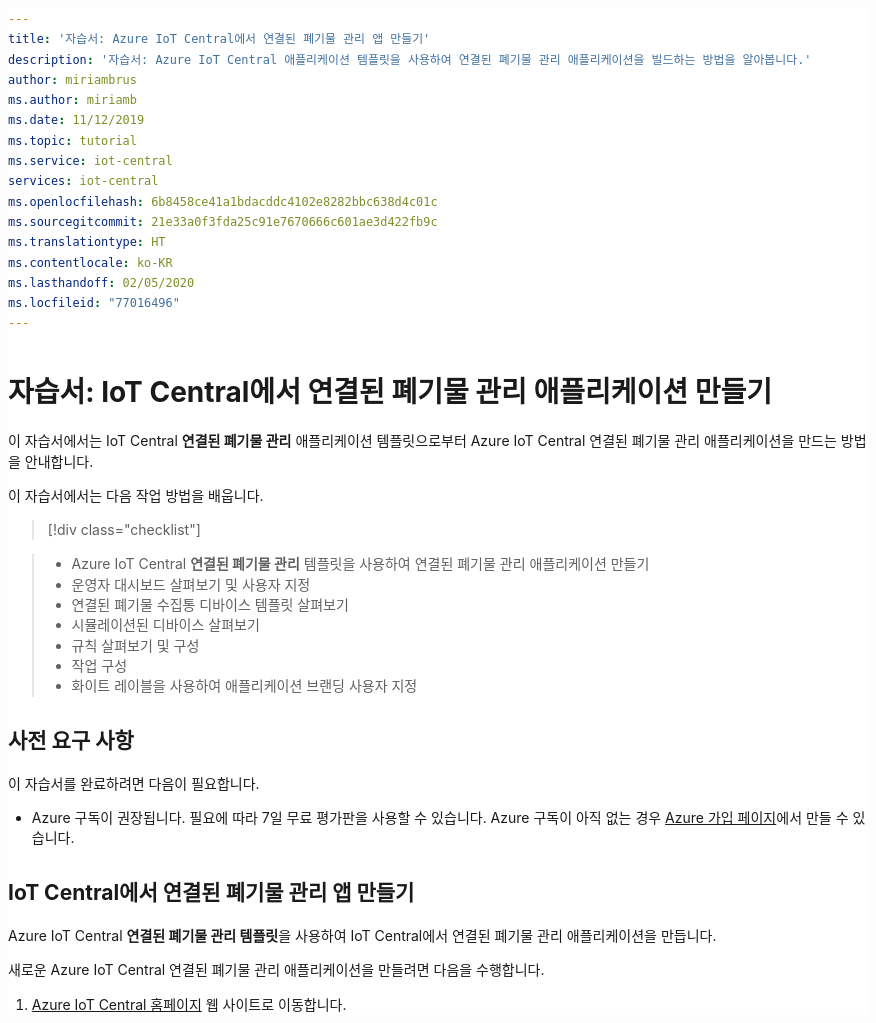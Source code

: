 ```yaml
---
title: '자습서: Azure IoT Central에서 연결된 폐기물 관리 앱 만들기'
description: '자습서: Azure IoT Central 애플리케이션 템플릿을 사용하여 연결된 폐기물 관리 애플리케이션을 빌드하는 방법을 알아봅니다.'
author: miriambrus
ms.author: miriamb
ms.date: 11/12/2019
ms.topic: tutorial
ms.service: iot-central
services: iot-central
ms.openlocfilehash: 6b8458ce41a1bdacddc4102e8282bbc638d4c01c
ms.sourcegitcommit: 21e33a0f3fda25c91e7670666c601ae3d422fb9c
ms.translationtype: HT
ms.contentlocale: ko-KR
ms.lasthandoff: 02/05/2020
ms.locfileid: "77016496"
---
```

# <a name="tutorial-create-a-connected-waste-management-application-in-iot-central"></a>자습서: IoT Central에서 연결된 폐기물 관리 애플리케이션 만들기



이 자습서에서는 IoT Central **연결된 폐기물 관리** 애플리케이션 템플릿으로부터 Azure IoT Central 연결된 폐기물 관리 애플리케이션을 만드는 방법을 안내합니다. 

이 자습서에서는 다음 작업 방법을 배웁니다. 

> [!div class="checklist"]

> * Azure IoT Central **연결된 폐기물 관리** 템플릿을 사용하여 연결된 폐기물 관리 애플리케이션 만들기
> * 운영자 대시보드 살펴보기 및 사용자 지정 
> * 연결된 폐기물 수집통 디바이스 템플릿 살펴보기
> * 시뮬레이션된 디바이스 살펴보기
> * 규칙 살펴보기 및 구성
> * 작업 구성
> * 화이트 레이블을 사용하여 애플리케이션 브랜딩 사용자 지정

## <a name="prerequisites"></a>사전 요구 사항

이 자습서를 완료하려면 다음이 필요합니다.
-  Azure 구독이 권장됩니다. 필요에 따라 7일 무료 평가판을 사용할 수 있습니다. Azure 구독이 아직 없는 경우 [Azure 가입 페이지](https://aka.ms/createazuresubscription)에서 만들 수 있습니다.

## <a name="create-connected-waste-management-app-in-iot-central"></a>IoT Central에서 연결된 폐기물 관리 앱 만들기

Azure IoT Central **연결된 폐기물 관리 템플릿**을 사용하여 IoT Central에서 연결된 폐기물 관리 애플리케이션을 만듭니다.

새로운 Azure IoT Central 연결된 폐기물 관리 애플리케이션을 만들려면 다음을 수행합니다.  

1. [Azure IoT Central 홈페이지](https://aka.ms/iotcentral) 웹 사이트로 이동합니다.
